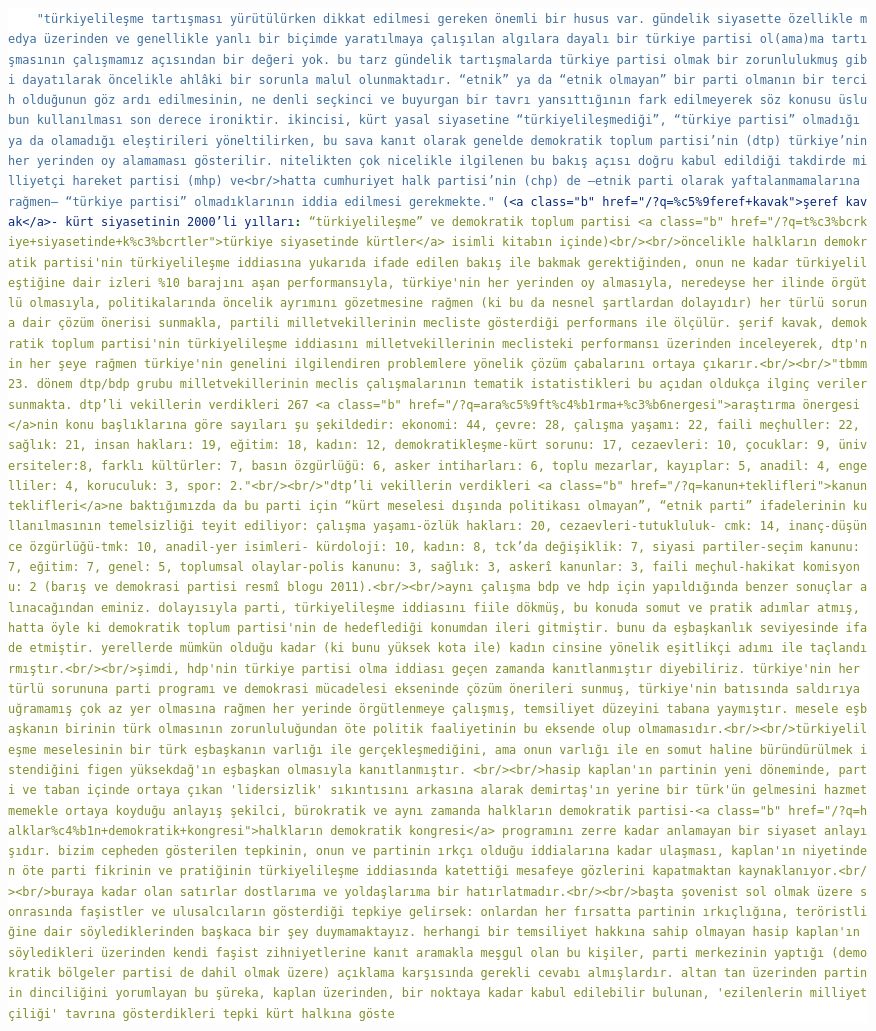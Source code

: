 ```yaml
    "türkiyelileşme tartışması yürütülürken dikkat edilmesi gereken önemli bir husus var. gündelik siyasette özellikle medya üzerinden ve genellikle yanlı bir biçimde yaratılmaya çalışılan algılara dayalı bir türkiye partisi ol(ama)ma tartışmasının çalışmamız açısından bir değeri yok. bu tarz gündelik tartışmalarda türkiye partisi olmak bir zorunlulukmuş gibi dayatılarak öncelikle ahlâki bir sorunla malul olunmaktadır. “etnik” ya da “etnik olmayan” bir parti olmanın bir tercih olduğunun göz ardı edilmesinin, ne denli seçkinci ve buyurgan bir tavrı yansıttığının fark edilmeyerek söz konusu üslubun kullanılması son derece ironiktir. ikincisi, kürt yasal siyasetine “türkiyelileşmediği”, “türkiye partisi” olmadığı ya da olamadığı eleştirileri yöneltilirken, bu sava kanıt olarak genelde demokratik toplum partisi’nin (dtp) türkiye’nin her yerinden oy alamaması gösterilir. nitelikten çok nicelikle ilgilenen bu bakış açısı doğru kabul edildiği takdirde milliyetçi hareket partisi (mhp) ve<br/>hatta cumhuriyet halk partisi’nin (chp) de –etnik parti olarak yaftalanmamalarına rağmen– “türkiye partisi” olmadıklarının iddia edilmesi gerekmekte." (<a class="b" href="/?q=%c5%9feref+kavak">şeref kavak</a>- kürt siyasetinin 2000’li yılları: “türkiyelileşme” ve demokratik toplum partisi <a class="b" href="/?q=t%c3%bcrkiye+siyasetinde+k%c3%bcrtler">türkiye siyasetinde kürtler</a> isimli kitabın içinde)<br/><br/>öncelikle halkların demokratik partisi'nin türkiyelileşme iddiasına yukarıda ifade edilen bakış ile bakmak gerektiğinden, onun ne kadar türkiyelileştiğine dair izleri %10 barajını aşan performansıyla, türkiye'nin her yerinden oy almasıyla, neredeyse her ilinde örgütlü olmasıyla, politikalarında öncelik ayrımını gözetmesine rağmen (ki bu da nesnel şartlardan dolayıdır) her türlü soruna dair çözüm önerisi sunmakla, partili milletvekillerinin mecliste gösterdiği performans ile ölçülür. şerif kavak, demokratik toplum partisi'nin türkiyelileşme iddiasını milletvekillerinin meclisteki performansı üzerinden inceleyerek, dtp'nin her şeye rağmen türkiye'nin genelini ilgilendiren problemlere yönelik çözüm çabalarını ortaya çıkarır.<br/><br/>"tbmm 23. dönem dtp/bdp grubu milletvekillerinin meclis çalışmalarının tematik istatistikleri bu açıdan oldukça ilginç veriler sunmakta. dtp’li vekillerin verdikleri 267 <a class="b" href="/?q=ara%c5%9ft%c4%b1rma+%c3%b6nergesi">araştırma önergesi</a>nin konu başlıklarına göre sayıları şu şekildedir: ekonomi: 44, çevre: 28, çalışma yaşamı: 22, faili meçhuller: 22, sağlık: 21, insan hakları: 19, eğitim: 18, kadın: 12, demokratikleşme-kürt sorunu: 17, cezaevleri: 10, çocuklar: 9, üniversiteler:8, farklı kültürler: 7, basın özgürlüğü: 6, asker intiharları: 6, toplu mezarlar, kayıplar: 5, anadil: 4, engelliler: 4, koruculuk: 3, spor: 2."<br/><br/>"dtp’li vekillerin verdikleri <a class="b" href="/?q=kanun+teklifleri">kanun teklifleri</a>ne baktığımızda da bu parti için “kürt meselesi dışında politikası olmayan”, “etnik parti” ifadelerinin kullanılmasının temelsizliği teyit ediliyor: çalışma yaşamı-özlük hakları: 20, cezaevleri-tutukluluk- cmk: 14, inanç-düşünce özgürlüğü-tmk: 10, anadil-yer isimleri- kürdoloji: 10, kadın: 8, tck’da değişiklik: 7, siyasi partiler-seçim kanunu: 7, eğitim: 7, genel: 5, toplumsal olaylar-polis kanunu: 3, sağlık: 3, askerî kanunlar: 3, faili meçhul-hakikat komisyonu: 2 (barış ve demokrasi partisi resmî blogu 2011).<br/><br/>aynı çalışma bdp ve hdp için yapıldığında benzer sonuçlar alınacağından eminiz. dolayısıyla parti, türkiyelileşme iddiasını fiile dökmüş, bu konuda somut ve pratik adımlar atmış, hatta öyle ki demokratik toplum partisi'nin de hedeflediği konumdan ileri gitmiştir. bunu da eşbaşkanlık seviyesinde ifade etmiştir. yerellerde mümkün olduğu kadar (ki bunu yüksek kota ile) kadın cinsine yönelik eşitlikçi adımı ile taçlandırmıştır.<br/><br/>şimdi, hdp'nin türkiye partisi olma iddiası geçen zamanda kanıtlanmıştır diyebiliriz. türkiye'nin her türlü sorununa parti programı ve demokrasi mücadelesi ekseninde çözüm önerileri sunmuş, türkiye'nin batısında saldırıya uğramamış çok az yer olmasına rağmen her yerinde örgütlenmeye çalışmış, temsiliyet düzeyini tabana yaymıştır. mesele eşbaşkanın birinin türk olmasının zorunluluğundan öte politik faaliyetinin bu eksende olup olmamasıdır.<br/><br/>türkiyelileşme meselesinin bir türk eşbaşkanın varlığı ile gerçekleşmediğini, ama onun varlığı ile en somut haline büründürülmek istendiğini figen yüksekdağ'ın eşbaşkan olmasıyla kanıtlanmıştır. <br/><br/>hasip kaplan'ın partinin yeni döneminde, parti ve taban içinde ortaya çıkan 'lidersizlik' sıkıntısını arkasına alarak demirtaş'ın yerine bir türk'ün gelmesini hazmetmemekle ortaya koyduğu anlayış şekilci, bürokratik ve aynı zamanda halkların demokratik partisi-<a class="b" href="/?q=halklar%c4%b1n+demokratik+kongresi">halkların demokratik kongresi</a> programını zerre kadar anlamayan bir siyaset anlayışıdır. bizim cepheden gösterilen tepkinin, onun ve partinin ırkçı olduğu iddialarına kadar ulaşması, kaplan'ın niyetinden öte parti fikrinin ve pratiğinin türkiyelileşme iddiasında katettiği mesafeye gözlerini kapatmaktan kaynaklanıyor.<br/><br/>buraya kadar olan satırlar dostlarıma ve yoldaşlarıma bir hatırlatmadır.<br/><br/>başta şovenist sol olmak üzere sonrasında faşistler ve ulusalcıların gösterdiği tepkiye gelirsek: onlardan her fırsatta partinin ırkıçlığına, teröristliğine dair söylediklerinden başkaca bir şey duymamaktayız. herhangi bir temsiliyet hakkına sahip olmayan hasip kaplan'ın söyledikleri üzerinden kendi faşist zihniyetlerine kanıt aramakla meşgul olan bu kişiler, parti merkezinin yaptığı (demokratik bölgeler partisi de dahil olmak üzere) açıklama karşısında gerekli cevabı almışlardır. altan tan üzerinden partinin dinciliğini yorumlayan bu şüreka, kaplan üzerinden, bir noktaya kadar kabul edilebilir bulunan, 'ezilenlerin milliyetçiliği' tavrına gösterdikleri tepki kürt halkına göste
```